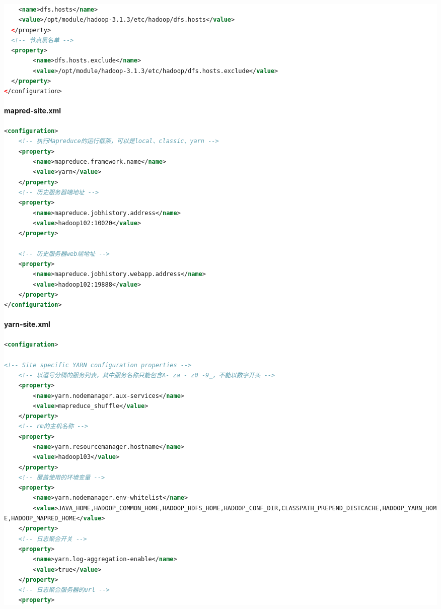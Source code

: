 ```xml
    <name>dfs.hosts</name>
    <value>/opt/module/hadoop-3.1.3/etc/hadoop/dfs.hosts</value>
  </property>
  <!-- 节点黑名单 --> 
  <property>
    	<name>dfs.hosts.exclude</name>
        <value>/opt/module/hadoop-3.1.3/etc/hadoop/dfs.hosts.exclude</value>
  </property>
</configuration>

```

#### mapred-site.xml

```xml
<configuration>
    <!-- 执行Mapreduce的运行框架，可以是local、classic、yarn -->
    <property>
        <name>mapreduce.framework.name</name>
        <value>yarn</value>
    </property>
    <!-- 历史服务器端地址 -->
    <property>
        <name>mapreduce.jobhistory.address</name>
        <value>hadoop102:10020</value>
    </property>

    <!-- 历史服务器web端地址 -->
    <property>
        <name>mapreduce.jobhistory.webapp.address</name>
        <value>hadoop102:19888</value>
    </property>
</configuration>

```

#### yarn-site.xml

```xml
<configuration>

<!-- Site specific YARN configuration properties -->
    <!-- 以逗号分隔的服务列表，其中服务名称只能包含A- za - z0 -9_，不能以数字开头 -->
    <property>
        <name>yarn.nodemanager.aux-services</name>
        <value>mapreduce_shuffle</value>
    </property>
    <!-- rm的主机名称 -->
    <property>
        <name>yarn.resourcemanager.hostname</name>
        <value>hadoop103</value>
    </property>
    <!-- 覆盖使用的环境变量 -->
    <property>
        <name>yarn.nodemanager.env-whitelist</name>
        <value>JAVA_HOME,HADOOP_COMMON_HOME,HADOOP_HDFS_HOME,HADOOP_CONF_DIR,CLASSPATH_PREPEND_DISTCACHE,HADOOP_YARN_HOME,HADOOP_MAPRED_HOME</value>
    </property>
    <!-- 日志聚合开关 -->
    <property>
        <name>yarn.log-aggregation-enable</name>
        <value>true</value>
    </property>
    <!-- 日志聚合服务器的url -->
    <property>  
```